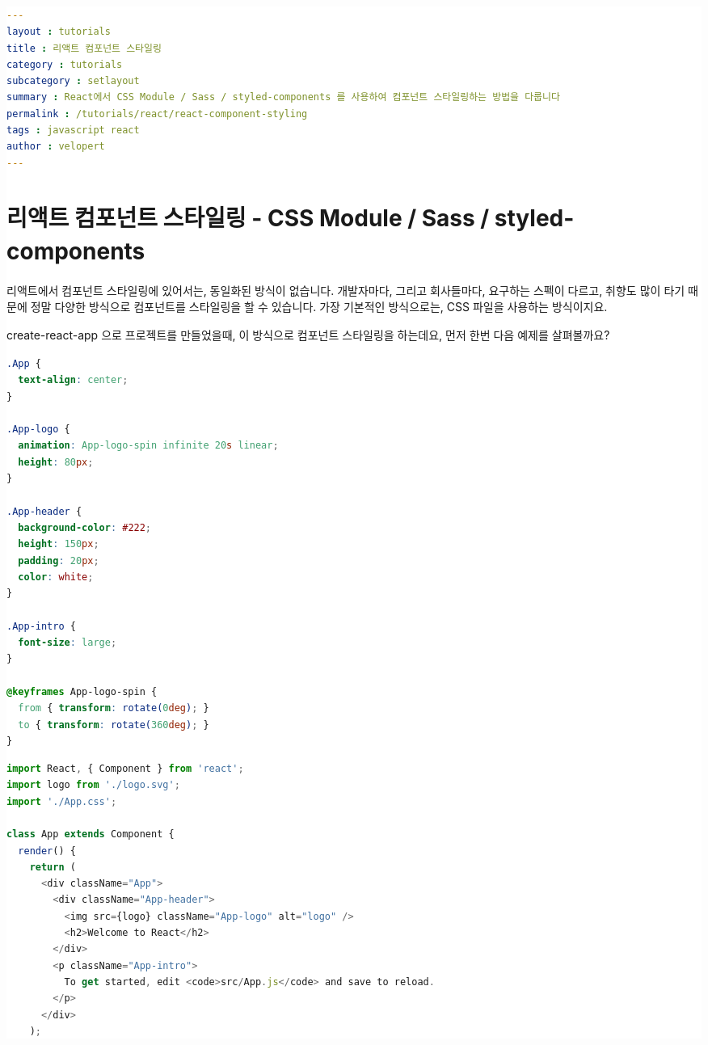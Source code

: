 ```yaml
---
layout : tutorials
title : 리액트 컴포넌트 스타일링
category : tutorials
subcategory : setlayout
summary : React에서 CSS Module / Sass / styled-components 를 사용하여 컴포넌트 스타일링하는 방법을 다룹니다
permalink : /tutorials/react/react-component-styling
tags : javascript react
author : velopert
---
```

# 리액트 컴포넌트 스타일링 - CSS Module / Sass / styled-components

리액트에서 컴포넌트 스타일링에 있어서는, 동일화된 방식이 없습니다. 개발자마다, 그리고 회사들마다, 요구하는 스펙이 다르고, 취향도 많이 타기 때문에 정말 다양한 방식으로 컴포넌트를 스타일링을 할 수 있습니다. 가장 기본적인 방식으로는, CSS 파일을 사용하는 방식이지요.

create-react-app 으로 프로젝트를 만들었을때, 이 방식으로 컴포넌트 스타일링을 하는데요, 먼저 한번 다음 예제를 살펴볼까요?

```css
.App {
  text-align: center;
}

.App-logo {
  animation: App-logo-spin infinite 20s linear;
  height: 80px;
}

.App-header {
  background-color: #222;
  height: 150px;
  padding: 20px;
  color: white;
}

.App-intro {
  font-size: large;
}

@keyframes App-logo-spin {
  from { transform: rotate(0deg); }
  to { transform: rotate(360deg); }
}
```

```javascript
import React, { Component } from 'react';
import logo from './logo.svg';
import './App.css';

class App extends Component {
  render() {
    return (
      <div className="App">
        <div className="App-header">
          <img src={logo} className="App-logo" alt="logo" />
          <h2>Welcome to React</h2>
        </div>
        <p className="App-intro">
          To get started, edit <code>src/App.js</code> and save to reload.
        </p>
      </div>
    );
```